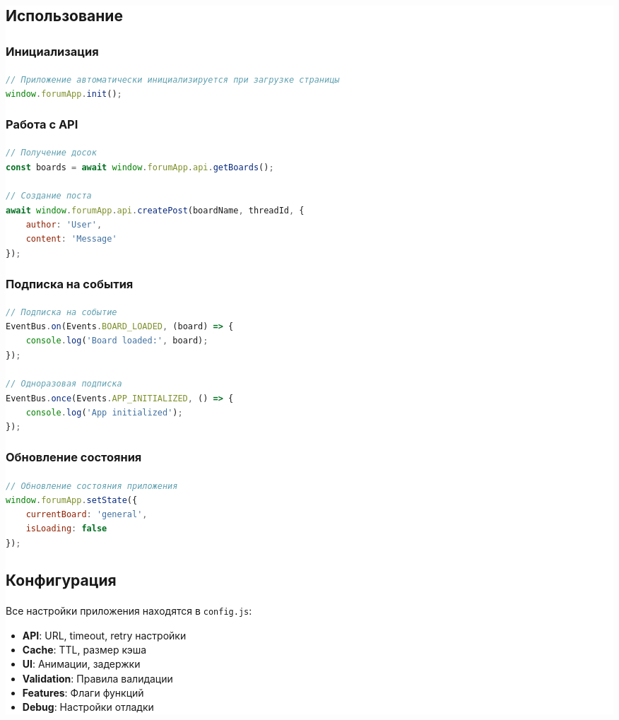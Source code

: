 ## Использование

### Инициализация
```javascript
// Приложение автоматически инициализируется при загрузке страницы
window.forumApp.init();
```

### Работа с API
```javascript
// Получение досок
const boards = await window.forumApp.api.getBoards();

// Создание поста
await window.forumApp.api.createPost(boardName, threadId, {
    author: 'User',
    content: 'Message'
});
```

### Подписка на события
```javascript
// Подписка на событие
EventBus.on(Events.BOARD_LOADED, (board) => {
    console.log('Board loaded:', board);
});

// Одноразовая подписка
EventBus.once(Events.APP_INITIALIZED, () => {
    console.log('App initialized');
});
```

### Обновление состояния
```javascript
// Обновление состояния приложения
window.forumApp.setState({
    currentBoard: 'general',
    isLoading: false
});
```

## Конфигурация

Все настройки приложения находятся в `config.js`:

- **API**: URL, timeout, retry настройки
- **Cache**: TTL, размер кэша
- **UI**: Анимации, задержки
- **Validation**: Правила валидации
- **Features**: Флаги функций
- **Debug**: Настройки отладки

